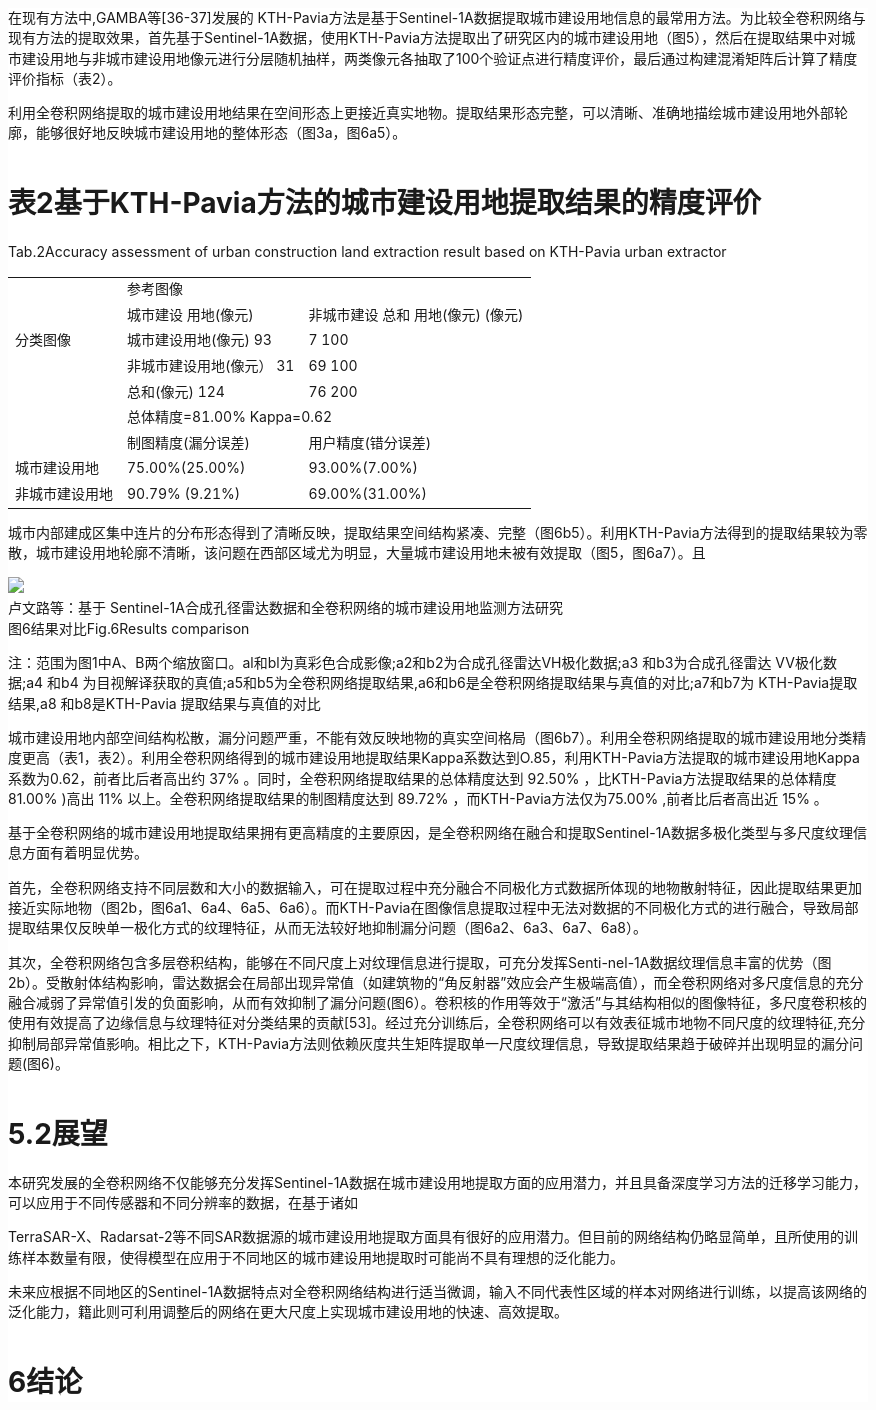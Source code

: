 在现有方法中,GAMBA等[36-37]发展的 KTH-Pavia方法是基于Sentinel-1A数据提取城市建设用地信息的最常用方法。为比较全卷积网络与现有方法的提取效果，首先基于Sentinel-1A数据，使用KTH-Pavia方法提取出了研究区内的城市建设用地（图5），然后在提取结果中对城市建设用地与非城市建设用地像元进行分层随机抽样，两类像元各抽取了100个验证点进行精度评价，最后通过构建混淆矩阵后计算了精度评价指标（表2）。

利用全卷积网络提取的城市建设用地结果在空间形态上更接近真实地物。提取结果形态完整，可以清晰、准确地描绘城市建设用地外部轮廓，能够很好地反映城市建设用地的整体形态（图3a，图6a5）。

# 表2基于KTH-Pavia方法的城市建设用地提取结果的精度评价

Tab.2Accuracy assessment of urban construction land extraction result based on KTH-Pavia urban extractor   

<html><body><table><tr><td rowspan="2"></td><td colspan="2">参考图像</td></tr><tr><td>城市建设 用地(像元)</td><td>非城市建设 总和 用地(像元) (像元)</td></tr><tr><td rowspan="4">分类图像</td><td>城市建设用地(像元) 93</td><td>7 100</td></tr><tr><td>非城市建设用地(像元） 31</td><td>69 100</td></tr><tr><td>总和(像元) 124</td><td>76 200</td></tr><tr><td colspan="2">总体精度=81.00% Kappa=0.62</td></tr><tr><td></td><td>制图精度(漏分误差)</td><td>用户精度(错分误差)</td></tr><tr><td>城市建设用地</td><td>75.00%(25.00%)</td><td>93.00%(7.00%)</td></tr><tr><td>非城市建设用地</td><td>90.79% (9.21%)</td><td>69.00%(31.00%)</td></tr></table></body></html>

城市内部建成区集中连片的分布形态得到了清晰反映，提取结果空间结构紧凑、完整（图6b5）。利用KTH-Pavia方法得到的提取结果较为零散，城市建设用地轮廓不清晰，该问题在西部区域尤为明显，大量城市建设用地未被有效提取（图5，图6a7）。且

![](images/b980278b4bd28dd5e9a2db249dc2539b127f590c6b449c1b2f7e6794745c299e.jpg)  
卢文路等：基于 Sentinel-1A合成孔径雷达数据和全卷积网络的城市建设用地监测方法研究  
图6结果对比Fig.6Results comparison

注：范围为图1中A、B两个缩放窗口。al和bl为真彩色合成影像;a2和b2为合成孔径雷达VH极化数据;a3 和b3为合成孔径雷达 VV极化数据;a4 和b4 为目视解译获取的真值;a5和b5为全卷积网络提取结果,a6和b6是全卷积网络提取结果与真值的对比;a7和b7为 KTH-Pavia提取结果,a8 和b8是KTH-Pavia 提取结果与真值的对比

城市建设用地内部空间结构松散，漏分问题严重，不能有效反映地物的真实空间格局（图6b7）。利用全卷积网络提取的城市建设用地分类精度更高（表1，表2）。利用全卷积网络得到的城市建设用地提取结果Kappa系数达到O.85，利用KTH-Pavia方法提取的城市建设用地Kappa系数为0.62，前者比后者高出约 $3 7 \%$ 。同时，全卷积网络提取结果的总体精度达到 $9 2 . 5 0 \%$ ，比KTH-Pavia方法提取结果的总体精度 $8 1 . 0 0 \%$ )高出 $1 1 \%$ 以上。全卷积网络提取结果的制图精度达到 $8 9 . 7 2 \%$ ，而KTH-Pavia方法仅为$7 5 . 0 0 \%$ ,前者比后者高出近 $1 5 \%$ 。

基于全卷积网络的城市建设用地提取结果拥有更高精度的主要原因，是全卷积网络在融合和提取Sentinel-1A数据多极化类型与多尺度纹理信息方面有着明显优势。

首先，全卷积网络支持不同层数和大小的数据输入，可在提取过程中充分融合不同极化方式数据所体现的地物散射特征，因此提取结果更加接近实际地物（图2b，图6a1、6a4、6a5、6a6）。而KTH-Pavia在图像信息提取过程中无法对数据的不同极化方式的进行融合，导致局部提取结果仅反映单一极化方式的纹理特征，从而无法较好地抑制漏分问题（图6a2、6a3、6a7、6a8）。

其次，全卷积网络包含多层卷积结构，能够在不同尺度上对纹理信息进行提取，可充分发挥Senti-nel-1A数据纹理信息丰富的优势（图2b）。受散射体结构影响，雷达数据会在局部出现异常值（如建筑物的“角反射器”效应会产生极端高值），而全卷积网络对多尺度信息的充分融合减弱了异常值引发的负面影响，从而有效抑制了漏分问题(图6）。卷积核的作用等效于“激活”与其结构相似的图像特征，多尺度卷积核的使用有效提高了边缘信息与纹理特征对分类结果的贡献[53]。经过充分训练后，全卷积网络可以有效表征城市地物不同尺度的纹理特征,充分抑制局部异常值影响。相比之下，KTH-Pavia方法则依赖灰度共生矩阵提取单一尺度纹理信息，导致提取结果趋于破碎并出现明显的漏分问题(图6)。

# 5.2展望

本研究发展的全卷积网络不仅能够充分发挥Sentinel-1A数据在城市建设用地提取方面的应用潜力，并且具备深度学习方法的迁移学习能力，可以应用于不同传感器和不同分辨率的数据，在基于诸如

TerraSAR-X、Radarsat-2等不同SAR数据源的城市建设用地提取方面具有很好的应用潜力。但目前的网络结构仍略显简单，且所使用的训练样本数量有限，使得模型在应用于不同地区的城市建设用地提取时可能尚不具有理想的泛化能力。

未来应根据不同地区的Sentinel-1A数据特点对全卷积网络结构进行适当微调，输入不同代表性区域的样本对网络进行训练，以提高该网络的泛化能力，籍此则可利用调整后的网络在更大尺度上实现城市建设用地的快速、高效提取。

# 6结论
